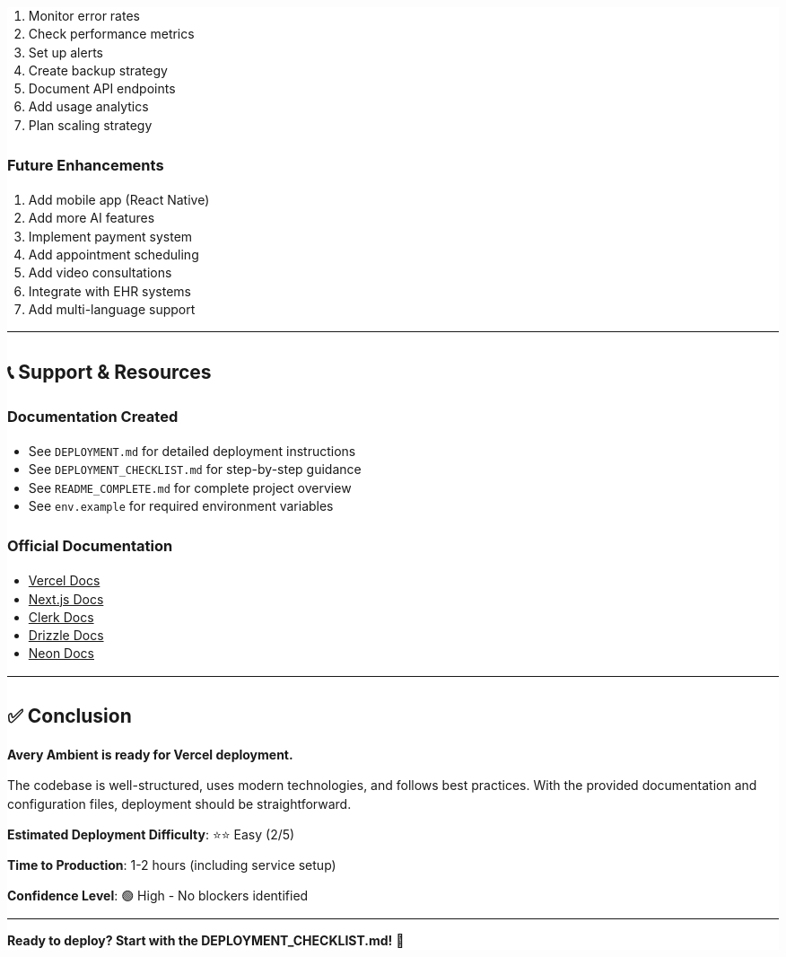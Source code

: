 1. Monitor error rates
2. Check performance metrics
3. Set up alerts
4. Create backup strategy
5. Document API endpoints
6. Add usage analytics
7. Plan scaling strategy

### Future Enhancements

1. Add mobile app (React Native)
2. Add more AI features
3. Implement payment system
4. Add appointment scheduling
5. Add video consultations
6. Integrate with EHR systems
7. Add multi-language support

---

## 📞 Support & Resources

### Documentation Created
- See `DEPLOYMENT.md` for detailed deployment instructions
- See `DEPLOYMENT_CHECKLIST.md` for step-by-step guidance
- See `README_COMPLETE.md` for complete project overview
- See `env.example` for required environment variables

### Official Documentation
- [Vercel Docs](https://vercel.com/docs)
- [Next.js Docs](https://nextjs.org/docs)
- [Clerk Docs](https://clerk.com/docs)
- [Drizzle Docs](https://orm.drizzle.team)
- [Neon Docs](https://neon.tech/docs)

---

## ✅ Conclusion

**Avery Ambient is ready for Vercel deployment.**

The codebase is well-structured, uses modern technologies, and follows best practices. With the provided documentation and configuration files, deployment should be straightforward.

**Estimated Deployment Difficulty**: ⭐⭐ Easy (2/5)

**Time to Production**: 1-2 hours (including service setup)

**Confidence Level**: 🟢 High - No blockers identified

---

**Ready to deploy? Start with the DEPLOYMENT_CHECKLIST.md!** 🚀
